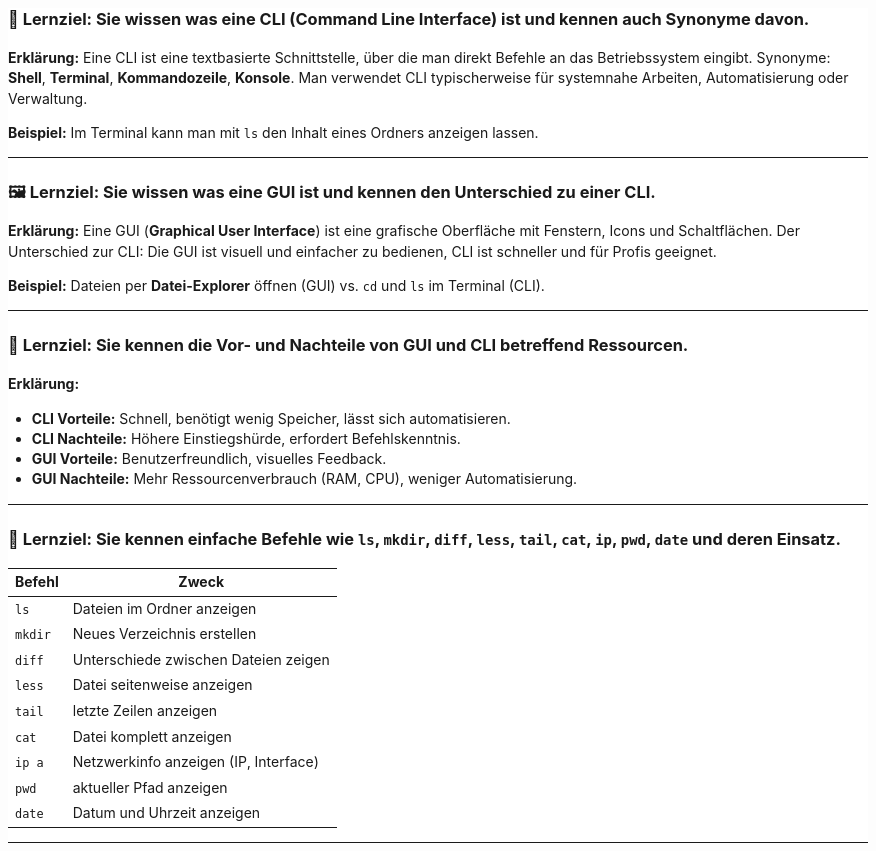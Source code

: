 
### 🧩 **Lernziel: Sie wissen was eine CLI (Command Line Interface) ist und kennen auch Synonyme davon.**

**Erklärung:**
Eine CLI ist eine textbasierte Schnittstelle, über die man direkt Befehle an das Betriebssystem eingibt.
Synonyme: **Shell**, **Terminal**, **Kommandozeile**, **Konsole**.
Man verwendet CLI typischerweise für systemnahe Arbeiten, Automatisierung oder Verwaltung.

**Beispiel:**
Im Terminal kann man mit `ls` den Inhalt eines Ordners anzeigen lassen.

---

### 🖼️ **Lernziel: Sie wissen was eine GUI ist und kennen den Unterschied zu einer CLI.**

**Erklärung:**
Eine GUI (**Graphical User Interface**) ist eine grafische Oberfläche mit Fenstern, Icons und Schaltflächen.
Der Unterschied zur CLI: Die GUI ist visuell und einfacher zu bedienen, CLI ist schneller und für Profis geeignet.

**Beispiel:**
Dateien per **Datei-Explorer** öffnen (GUI) vs. `cd` und `ls` im Terminal (CLI).

---

### 🧮 **Lernziel: Sie kennen die Vor- und Nachteile von GUI und CLI betreffend Ressourcen.**

**Erklärung:**

* **CLI Vorteile:** Schnell, benötigt wenig Speicher, lässt sich automatisieren.
* **CLI Nachteile:** Höhere Einstiegshürde, erfordert Befehlskenntnis.
* **GUI Vorteile:** Benutzerfreundlich, visuelles Feedback.
* **GUI Nachteile:** Mehr Ressourcenverbrauch (RAM, CPU), weniger Automatisierung.

---

### 📂 **Lernziel: Sie kennen einfache Befehle wie `ls`, `mkdir`, `diff`, `less`, `tail`, `cat`, `ip`, `pwd`, `date` und deren Einsatz.**

| Befehl  | Zweck                                 |
| ------- | ------------------------------------- |
| `ls`    | Dateien im Ordner anzeigen            |
| `mkdir` | Neues Verzeichnis erstellen           |
| `diff`  | Unterschiede zwischen Dateien zeigen  |
| `less`  | Datei seitenweise anzeigen            |
| `tail`  | letzte Zeilen anzeigen                |
| `cat`   | Datei komplett anzeigen               |
| `ip a`  | Netzwerkinfo anzeigen (IP, Interface) |
| `pwd`   | aktueller Pfad anzeigen               |
| `date`  | Datum und Uhrzeit anzeigen            |

---